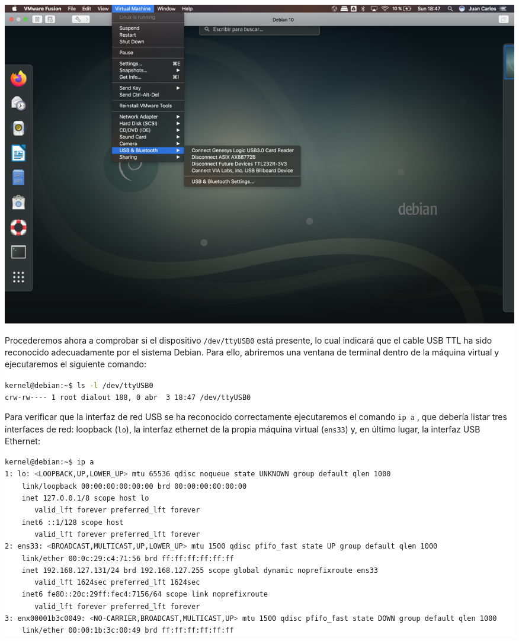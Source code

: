 ![configuracion_usb2](img/configuracion_usb2.png)



Procederemos ahora a comprobar si el dispositivo `/dev/ttyUSB0` está presente, lo cual indicará que el cable USB TTL ha sido reconocido adecuadamente por el sistema Debian. Para ello, abriremos una ventana de terminal dentro de la máquina virtual y ejecutaremos el siguiente comando:

```bash
kernel@debian:~$ ls -l /dev/ttyUSB0
crw-rw---- 1 root dialout 188, 0 abr  3 18:47 /dev/ttyUSB0
```



Para verificar que la interfaz de red USB se ha reconocido correctamente ejecutaremos el comando `ip a` , que debería listar tres interfaces de red: loopback (`lo`), la interfaz ethernet de la propia máquina virtual (`ens33`) y, en último lugar, la interfaz USB Ethernet:

```bash
kernel@debian:~$ ip a
1: lo: <LOOPBACK,UP,LOWER_UP> mtu 65536 qdisc noqueue state UNKNOWN group default qlen 1000
    link/loopback 00:00:00:00:00:00 brd 00:00:00:00:00:00
    inet 127.0.0.1/8 scope host lo
       valid_lft forever preferred_lft forever
    inet6 ::1/128 scope host 
       valid_lft forever preferred_lft forever
2: ens33: <BROADCAST,MULTICAST,UP,LOWER_UP> mtu 1500 qdisc pfifo_fast state UP group default qlen 1000
    link/ether 00:0c:29:c4:71:56 brd ff:ff:ff:ff:ff:ff
    inet 192.168.127.131/24 brd 192.168.127.255 scope global dynamic noprefixroute ens33
       valid_lft 1624sec preferred_lft 1624sec
    inet6 fe80::20c:29ff:fec4:7156/64 scope link noprefixroute 
       valid_lft forever preferred_lft forever
3: enx00001b3c0049: <NO-CARRIER,BROADCAST,MULTICAST,UP> mtu 1500 qdisc pfifo_fast state DOWN group default qlen 1000
    link/ether 00:00:1b:3c:00:49 brd ff:ff:ff:ff:ff:ff
```
